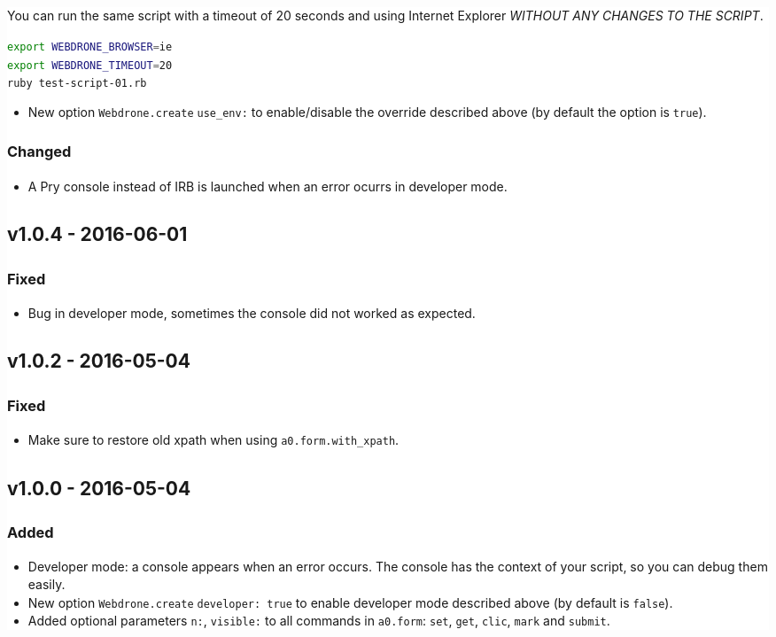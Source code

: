 You can run the same script with a timeout of 20 seconds and using Internet Explorer *WITHOUT ANY CHANGES TO THE SCRIPT*.

```bash
export WEBDRONE_BROWSER=ie
export WEBDRONE_TIMEOUT=20
ruby test-script-01.rb
````
- New option `Webdrone.create` `use_env:` to enable/disable the override described above (by default the option is `true`).

### Changed
- A Pry console instead of IRB is launched when an error ocurrs in developer mode.



## v1.0.4 - 2016-06-01
### Fixed
- Bug in developer mode, sometimes the console did not worked as expected.



## v1.0.2 - 2016-05-04
### Fixed
- Make sure to restore old xpath when using `a0.form.with_xpath`.



## v1.0.0 - 2016-05-04
### Added
- Developer mode: a console appears when an error occurs. The console has the context of your script, so you can debug them easily.
- New option `Webdrone.create` `developer: true` to enable developer mode described above (by default is `false`).
- Added optional parameters `n:`, `visible:` to all commands in `a0.form`: `set`, `get`, `clic`, `mark` and `submit`.
